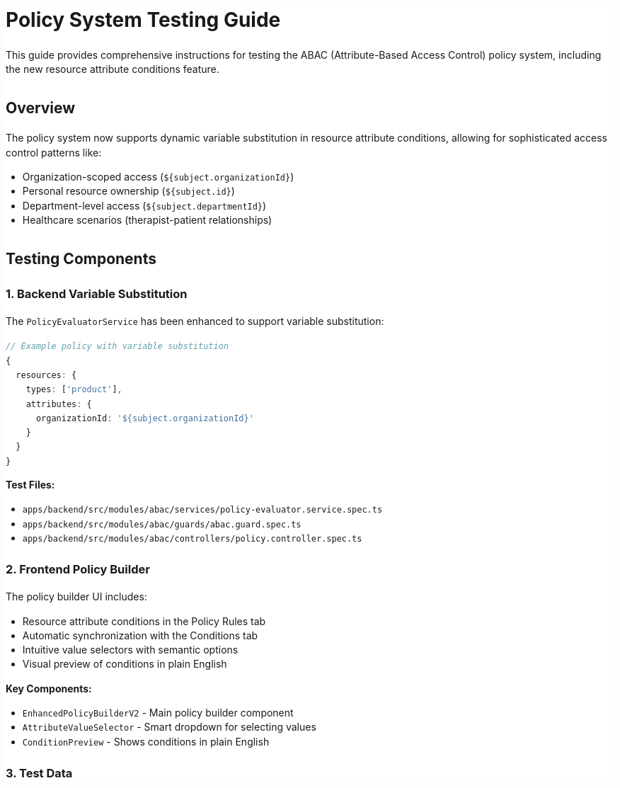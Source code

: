 # Policy System Testing Guide

This guide provides comprehensive instructions for testing the ABAC (Attribute-Based Access Control) policy system, including the new resource attribute conditions feature.

## Overview

The policy system now supports dynamic variable substitution in resource attribute conditions, allowing for sophisticated access control patterns like:
- Organization-scoped access (`${subject.organizationId}`)
- Personal resource ownership (`${subject.id}`)
- Department-level access (`${subject.departmentId}`)
- Healthcare scenarios (therapist-patient relationships)

## Testing Components

### 1. Backend Variable Substitution

The `PolicyEvaluatorService` has been enhanced to support variable substitution:

```typescript
// Example policy with variable substitution
{
  resources: {
    types: ['product'],
    attributes: {
      organizationId: '${subject.organizationId}'
    }
  }
}
```

**Test Files:**
- `apps/backend/src/modules/abac/services/policy-evaluator.service.spec.ts`
- `apps/backend/src/modules/abac/guards/abac.guard.spec.ts`
- `apps/backend/src/modules/abac/controllers/policy.controller.spec.ts`

### 2. Frontend Policy Builder

The policy builder UI includes:
- Resource attribute conditions in the Policy Rules tab
- Automatic synchronization with the Conditions tab
- Intuitive value selectors with semantic options
- Visual preview of conditions in plain English

**Key Components:**
- `EnhancedPolicyBuilderV2` - Main policy builder component
- `AttributeValueSelector` - Smart dropdown for selecting values
- `ConditionPreview` - Shows conditions in plain English

### 3. Test Data
